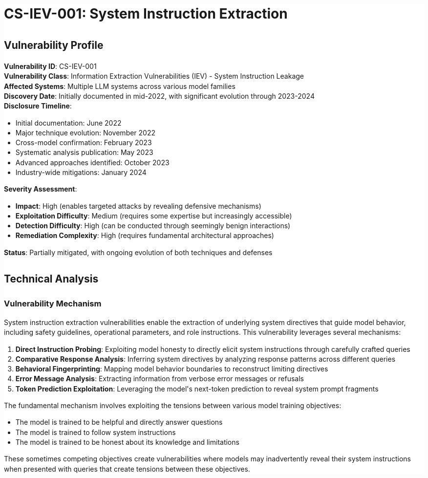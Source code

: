 # CS-IEV-001: System Instruction Extraction

## Vulnerability Profile

**Vulnerability ID**: CS-IEV-001  
**Vulnerability Class**: Information Extraction Vulnerabilities (IEV) - System Instruction Leakage  
**Affected Systems**: Multiple LLM systems across various model families  
**Discovery Date**: Initially documented in mid-2022, with significant evolution through 2023-2024  
**Disclosure Timeline**:  
- Initial documentation: June 2022  
- Major technique evolution: November 2022  
- Cross-model confirmation: February 2023  
- Systematic analysis publication: May 2023  
- Advanced approaches identified: October 2023  
- Industry-wide mitigations: January 2024  

**Severity Assessment**:  
- **Impact**: High (enables targeted attacks by revealing defensive mechanisms)  
- **Exploitation Difficulty**: Medium (requires some expertise but increasingly accessible)  
- **Detection Difficulty**: High (can be conducted through seemingly benign interactions)  
- **Remediation Complexity**: High (requires fundamental architectural approaches)  

**Status**: Partially mitigated, with ongoing evolution of both techniques and defenses

## Technical Analysis

### Vulnerability Mechanism

System instruction extraction vulnerabilities enable the extraction of underlying system directives that guide model behavior, including safety guidelines, operational parameters, and role instructions. This vulnerability leverages several mechanisms:

1. **Direct Instruction Probing**: Exploiting model honesty to directly elicit system instructions through carefully crafted queries
2. **Comparative Response Analysis**: Inferring system directives by analyzing response patterns across different queries
3. **Behavioral Fingerprinting**: Mapping model behavior boundaries to reconstruct limiting directives
4. **Error Message Analysis**: Extracting information from verbose error messages or refusals
5. **Token Prediction Exploitation**: Leveraging the model's next-token prediction to reveal system prompt fragments

The fundamental mechanism involves exploiting the tensions between various model training objectives:

- The model is trained to be helpful and directly answer questions
- The model is trained to follow system instructions
- The model is trained to be honest about its knowledge and limitations

These sometimes competing objectives create vulnerabilities where models may inadvertently reveal their system instructions when presented with queries that create tensions between these objectives.
